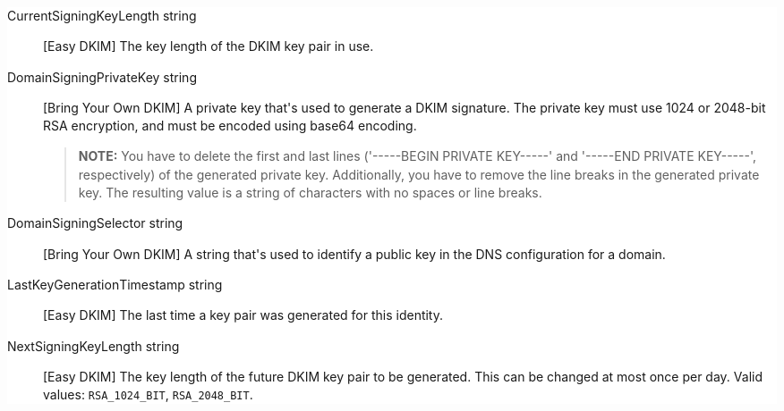<div>
<pulumi-choosable type="language" values="go">
<dl class="resources-properties"><dt class="property-optional"
            title="Optional">
        <span id="currentsigningkeylength_go">
<a data-swiftype-name="resource-property" data-swiftype-type="text" href="#currentsigningkeylength_go" style="color: inherit; text-decoration: inherit;">Current<wbr>Signing<wbr>Key<wbr>Length</a>
</span>
        <span class="property-indicator"></span>
        <span class="property-type">string</span>
    </dt>
    <dd><p>[Easy DKIM] The key length of the DKIM key pair in use.</p>
</dd><dt class="property-optional"
            title="Optional">
        <span id="domainsigningprivatekey_go">
<a data-swiftype-name="resource-property" data-swiftype-type="text" href="#domainsigningprivatekey_go" style="color: inherit; text-decoration: inherit;">Domain<wbr>Signing<wbr>Private<wbr>Key</a>
</span>
        <span class="property-indicator"></span>
        <span class="property-type">string</span>
    </dt>
    <dd><p>[Bring Your Own DKIM] A private key that's used to generate a DKIM signature. The private key must use 1024 or 2048-bit RSA encryption, and must be encoded using base64 encoding.</p>
<blockquote>
<p><strong>NOTE:</strong> You have to delete the first and last lines ('-----BEGIN PRIVATE KEY-----' and '-----END PRIVATE KEY-----', respectively) of the generated private key. Additionally, you have to remove the line breaks in the generated private key. The resulting value is a string of characters with no spaces or line breaks.</p>
</blockquote>
</dd><dt class="property-optional"
            title="Optional">
        <span id="domainsigningselector_go">
<a data-swiftype-name="resource-property" data-swiftype-type="text" href="#domainsigningselector_go" style="color: inherit; text-decoration: inherit;">Domain<wbr>Signing<wbr>Selector</a>
</span>
        <span class="property-indicator"></span>
        <span class="property-type">string</span>
    </dt>
    <dd><p>[Bring Your Own DKIM] A string that's used to identify a public key in the DNS configuration for a domain.</p>
</dd><dt class="property-optional"
            title="Optional">
        <span id="lastkeygenerationtimestamp_go">
<a data-swiftype-name="resource-property" data-swiftype-type="text" href="#lastkeygenerationtimestamp_go" style="color: inherit; text-decoration: inherit;">Last<wbr>Key<wbr>Generation<wbr>Timestamp</a>
</span>
        <span class="property-indicator"></span>
        <span class="property-type">string</span>
    </dt>
    <dd><p>[Easy DKIM] The last time a key pair was generated for this identity.</p>
</dd><dt class="property-optional"
            title="Optional">
        <span id="nextsigningkeylength_go">
<a data-swiftype-name="resource-property" data-swiftype-type="text" href="#nextsigningkeylength_go" style="color: inherit; text-decoration: inherit;">Next<wbr>Signing<wbr>Key<wbr>Length</a>
</span>
        <span class="property-indicator"></span>
        <span class="property-type">string</span>
    </dt>
    <dd><p>[Easy DKIM] The key length of the future DKIM key pair to be generated. This can be changed at most once per day. Valid values: <code>RSA_1024_BIT</code>, <code>RSA_2048_BIT</code>.</p>
</dd><dt class="property-optional"
            title="Optional">